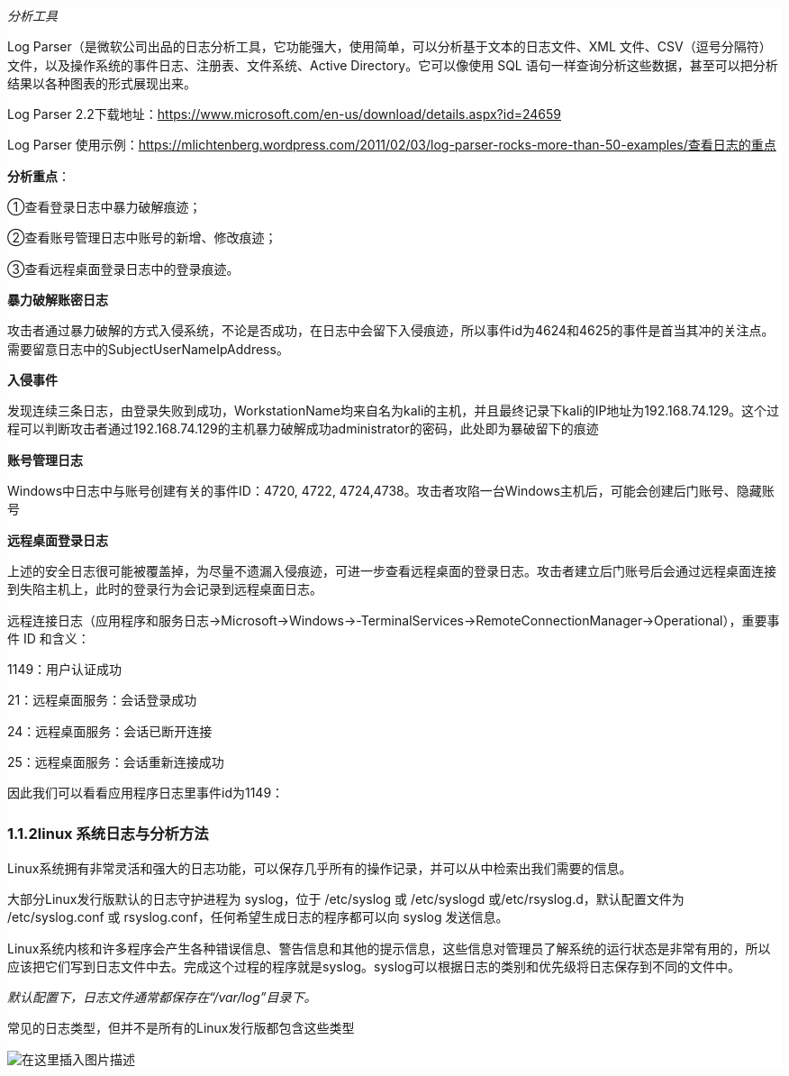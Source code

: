 *分析工具*

Log Parser（是微软公司出品的日志分析工具，它功能强大，使用简单，可以分析基于文本的日志文件、XML 文件、CSV（逗号分隔符）文件，以及操作系统的事件日志、注册表、文件系统、Active Directory。它可以像使用 SQL 语句一样查询分析这些数据，甚至可以把分析结果以各种图表的形式展现出来。

Log Parser 2.2下载地址：https://www.microsoft.com/en-us/download/details.aspx?id=24659

Log Parser 使用示例：https://mlichtenberg.wordpress.com/2011/02/03/log-parser-rocks-more-than-50-examples/查看日志的重点

**分析重点**：

①查看登录日志中暴力破解痕迹；

②查看账号管理日志中账号的新增、修改痕迹；

③查看远程桌面登录日志中的登录痕迹。

**暴力破解账密日志**

攻击者通过暴力破解的方式入侵系统，不论是否成功，在日志中会留下入侵痕迹，所以事件id为4624和4625的事件是首当其冲的关注点。需要留意日志中的SubjectUserNameIpAddress。

**入侵事件**

发现连续三条日志，由登录失败到成功，WorkstationName均来自名为kali的主机，并且最终记录下kali的IP地址为192.168.74.129。这个过程可以判断攻击者通过192.168.74.129的主机暴力破解成功administrator的密码，此处即为暴破留下的痕迹

**账号管理日志**

Windows中日志中与账号创建有关的事件ID：4720, 4722, 4724,4738。攻击者攻陷一台Windows主机后，可能会创建后门账号、隐藏账号

**远程桌面登录日志**

上述的安全日志很可能被覆盖掉，为尽量不遗漏入侵痕迹，可进一步查看远程桌面的登录日志。攻击者建立后门账号后会通过远程桌面连接到失陷主机上，此时的登录行为会记录到远程桌面日志。

远程连接日志（应用程序和服务日志->Microsoft->Windows->-TerminalServices->RemoteConnectionManager->Operational），重要事件 ID 和含义：

1149：用户认证成功

21：远程桌面服务：会话登录成功

24：远程桌面服务：会话已断开连接

25：远程桌面服务：会话重新连接成功

因此我们可以看看应用程序日志里事件id为1149：

### 1.1.2linux 系统日志与分析方法

Linux系统拥有非常灵活和强大的日志功能，可以保存几乎所有的操作记录，并可以从中检索出我们需要的信息。

大部分Linux发行版默认的日志守护进程为 syslog，位于 /etc/syslog 或 /etc/syslogd 或/etc/rsyslog.d，默认配置文件为 /etc/syslog.conf 或 rsyslog.conf，任何希望生成日志的程序都可以向 syslog 发送信息。

Linux系统内核和许多程序会产生各种错误信息、警告信息和其他的提示信息，这些信息对管理员了解系统的运行状态是非常有用的，所以应该把它们写到日志文件中去。完成这个过程的程序就是syslog。syslog可以根据日志的类别和优先级将日志保存到不同的文件中。

*默认配置下，日志文件通常都保存在“/var/log”目录下。*

常见的日志类型，但并不是所有的Linux发行版都包含这些类型

![在这里插入图片描述](https://img-blog.csdnimg.cn/64f037eb94dd452caf7ebbece5b0795d.png)
